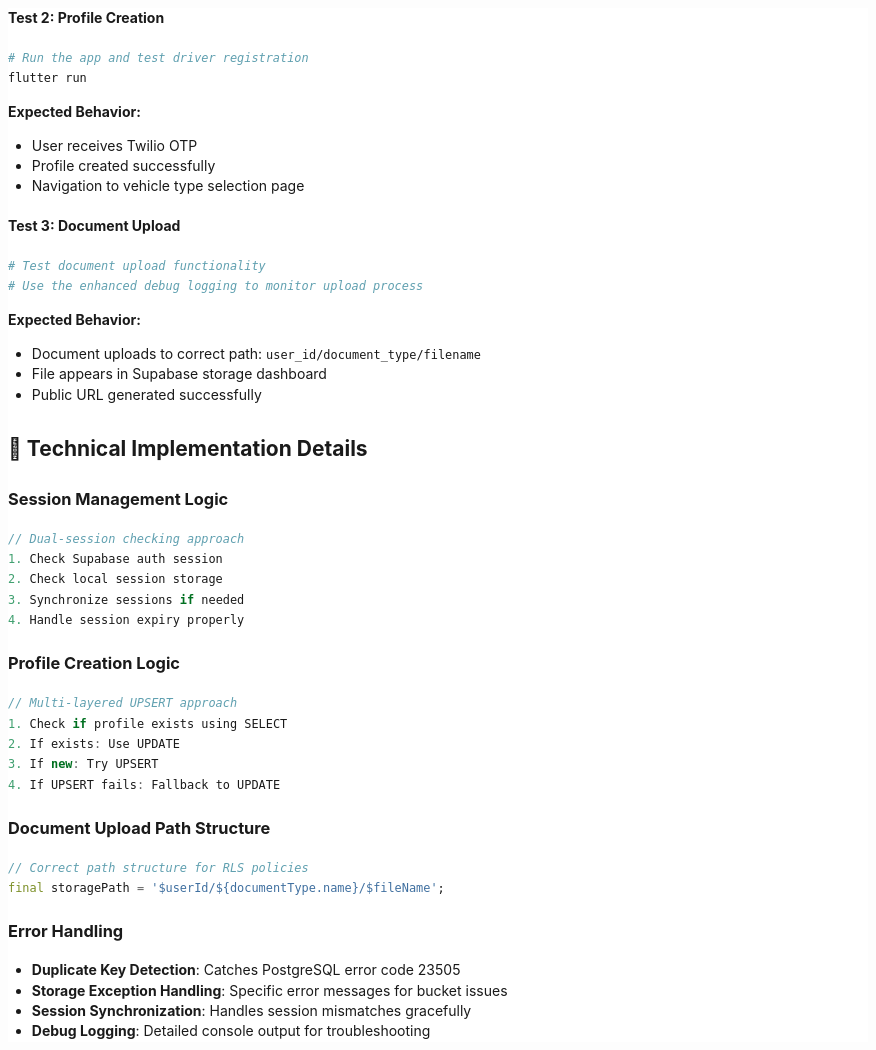 #### Test 2: Profile Creation
```bash
# Run the app and test driver registration
flutter run
```

**Expected Behavior:**
- User receives Twilio OTP
- Profile created successfully
- Navigation to vehicle type selection page

#### Test 3: Document Upload
```bash
# Test document upload functionality
# Use the enhanced debug logging to monitor upload process
```

**Expected Behavior:**
- Document uploads to correct path: `user_id/document_type/filename`
- File appears in Supabase storage dashboard
- Public URL generated successfully

## 🔧 Technical Implementation Details

### Session Management Logic
```dart
// Dual-session checking approach
1. Check Supabase auth session
2. Check local session storage  
3. Synchronize sessions if needed
4. Handle session expiry properly
```

### Profile Creation Logic
```dart
// Multi-layered UPSERT approach
1. Check if profile exists using SELECT
2. If exists: Use UPDATE
3. If new: Try UPSERT
4. If UPSERT fails: Fallback to UPDATE
```

### Document Upload Path Structure
```dart
// Correct path structure for RLS policies
final storagePath = '$userId/${documentType.name}/$fileName';
```

### Error Handling
- **Duplicate Key Detection**: Catches PostgreSQL error code 23505
- **Storage Exception Handling**: Specific error messages for bucket issues
- **Session Synchronization**: Handles session mismatches gracefully
- **Debug Logging**: Detailed console output for troubleshooting
